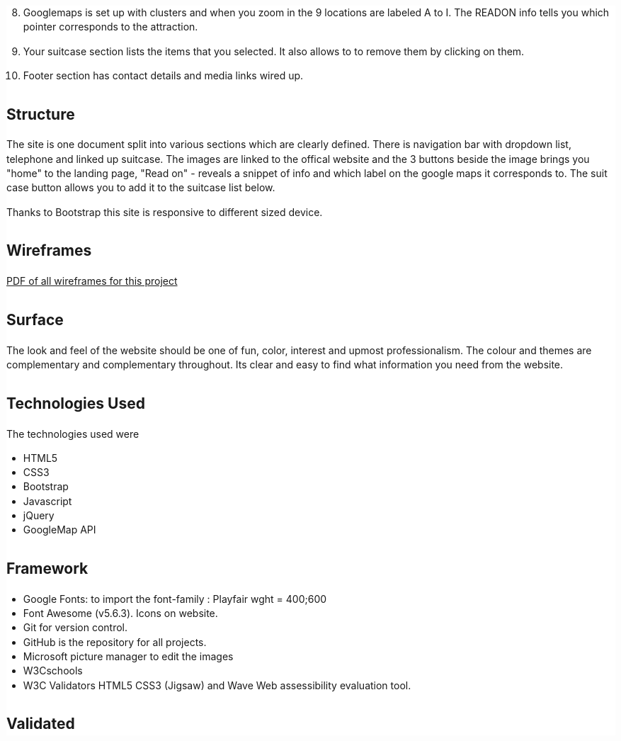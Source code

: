 8. Googlemaps is set up with clusters and when you zoom in the 9 locations are labeled A to I. The READON info tells you which pointer corresponds to the attraction.

9. Your suitcase section lists the items that you selected. It also allows to to remove them by clicking on them.

10. Footer section has contact details and media links wired up.

## Structure

The site is one document split into various sections which are clearly defined. There is navigation bar with dropdown list, telephone and linked up suitcase.
The images are linked to the offical website and the 3 buttons beside the image brings you "home" to the landing page, "Read on" - reveals a snippet of info and which label on the google maps it corresponds to. 
The suit case button allows you to add it to the suitcase list below.

Thanks to Bootstrap this site is responsive to different sized device.


## Wireframes

[PDF of all wireframes for this project](/assets/wireframes/wireframe.pdf) 


## Surface

The look and feel of the website should be one of fun, color, interest and upmost professionalism. The colour and themes are complementary and complementary 
throughout. Its clear and easy to find what information you need from the website.


## Technologies Used

The technologies used were 
* HTML5 
* CSS3
* Bootstrap
* Javascript
* jQuery
* GoogleMap API

## Framework

* Google Fonts: to import the font-family : Playfair wght = 400;600 
* Font Awesome (v5.6.3). Icons on website.
* Git for version control.
* GitHub is the repository for all projects.
* Microsoft picture manager to edit the images
* W3Cschools 
* W3C Validators HTML5 CSS3 (Jigsaw) and Wave Web assessibility evaluation tool.


## Validated
